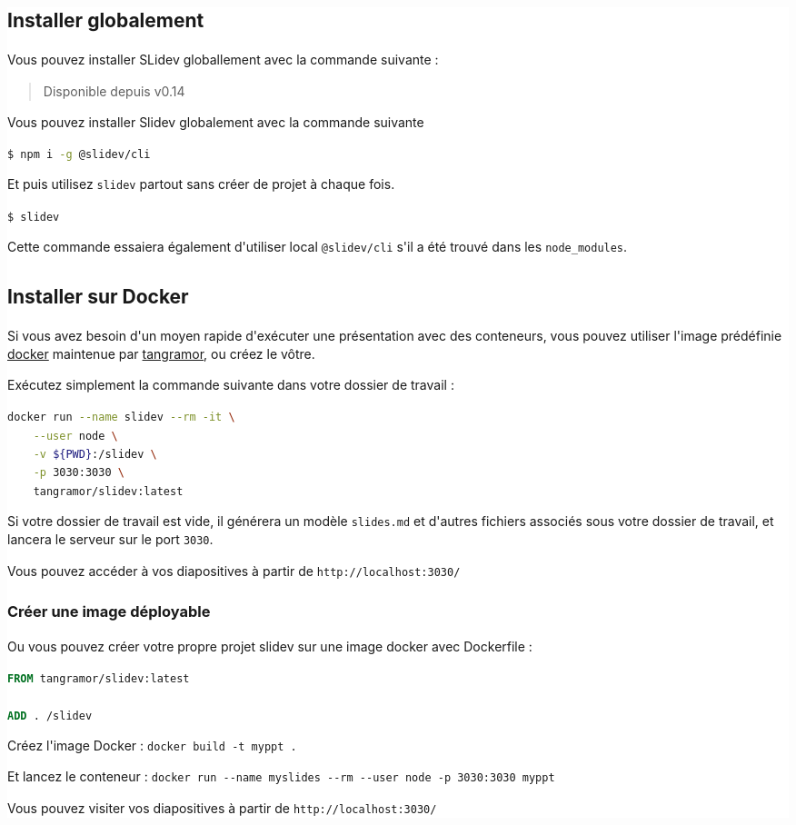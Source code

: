 ## Installer globalement

Vous pouvez installer SLidev globallement avec la commande suivante :

> Disponible depuis v0.14

Vous pouvez installer Slidev globalement avec la commande suivante

```bash
$ npm i -g @slidev/cli
```

Et puis utilisez `slidev` partout sans créer de projet à chaque fois.

```bash
$ slidev
```

Cette commande essaiera également d'utiliser local `@slidev/cli` s'il a été trouvé dans les `node_modules`.

## Installer sur Docker

Si vous avez besoin d'un moyen rapide d'exécuter une présentation avec des conteneurs, vous pouvez utiliser l'image prédéfinie [docker](https://hub.docker.com/r/stig124/slidev) maintenue par [tangramor](https://github.com/tangramor), ou créez le vôtre.

Exécutez simplement la commande suivante dans votre dossier de travail :

```bash
docker run --name slidev --rm -it \
    --user node \
    -v ${PWD}:/slidev \
    -p 3030:3030 \
    tangramor/slidev:latest
```

Si votre dossier de travail est vide, il générera un modèle `slides.md` et d'autres fichiers associés sous votre dossier de travail, et lancera le serveur sur le port `3030`.

Vous pouvez accéder à vos diapositives à partir de `http://localhost:3030/`


### Créer une image déployable

Ou vous pouvez créer votre propre projet slidev sur une image docker avec Dockerfile :

```Dockerfile
FROM tangramor/slidev:latest

ADD . /slidev

```

Créez l'image Docker : `docker build -t myppt .`

Et lancez le conteneur : `docker run --name myslides --rm --user node -p 3030:3030 myppt`

Vous pouvez visiter vos diapositives à partir de `http://localhost:3030/`
